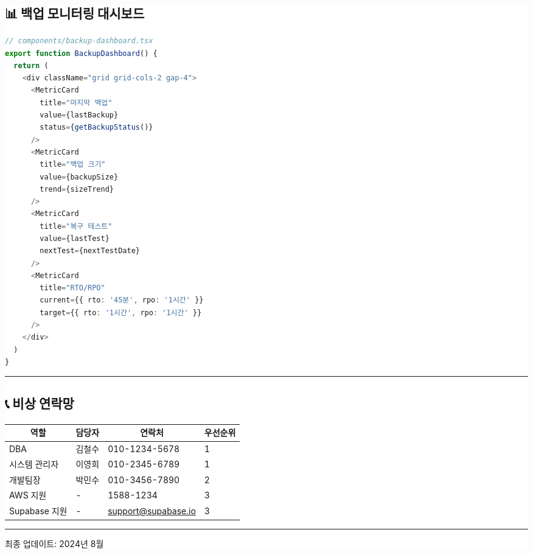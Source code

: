 
## 📊 백업 모니터링 대시보드

```typescript
// components/backup-dashboard.tsx
export function BackupDashboard() {
  return (
    <div className="grid grid-cols-2 gap-4">
      <MetricCard
        title="마지막 백업"
        value={lastBackup}
        status={getBackupStatus()}
      />
      <MetricCard
        title="백업 크기"
        value={backupSize}
        trend={sizeTrend}
      />
      <MetricCard
        title="복구 테스트"
        value={lastTest}
        nextTest={nextTestDate}
      />
      <MetricCard
        title="RTO/RPO"
        current={{ rto: '45분', rpo: '1시간' }}
        target={{ rto: '1시간', rpo: '1시간' }}
      />
    </div>
  )
}
```

---

## 📞 비상 연락망

| 역할 | 담당자 | 연락처 | 우선순위 |
|------|--------|--------|----------|
| DBA | 김철수 | 010-1234-5678 | 1 |
| 시스템 관리자 | 이영희 | 010-2345-6789 | 1 |
| 개발팀장 | 박민수 | 010-3456-7890 | 2 |
| AWS 지원 | - | 1588-1234 | 3 |
| Supabase 지원 | - | support@supabase.io | 3 |

---

최종 업데이트: 2024년 8월